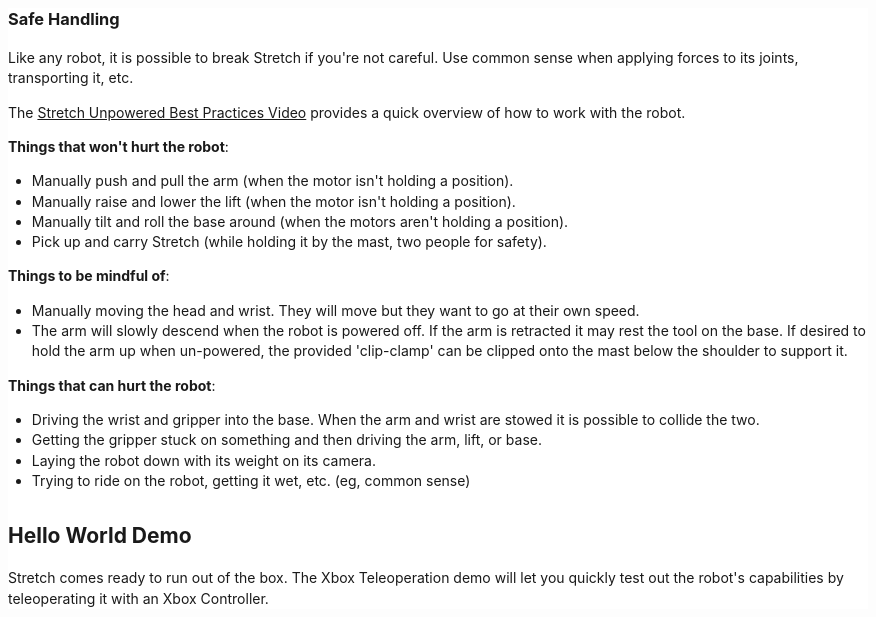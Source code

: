 ### Safe Handling

Like any robot, it is possible to break Stretch if you're not careful. Use common sense when applying forces to its joints, transporting it, etc. 

The [Stretch Unpowered Best Practices Video](https://youtu.be/mQdOGEksdYM) provides a quick overview of how to work with the robot.

**Things that won't hurt the robot**:

* Manually push and pull the arm (when the motor isn't holding a position).
* Manually raise and lower the lift (when the motor isn't holding a position).
* Manually tilt and roll the base around (when the motors aren't holding a position).
* Pick up and carry Stretch (while holding it by the mast, two people for safety).

**Things to be mindful of**:

* Manually moving the head and wrist. They will move but they want to go at their own speed.
* The arm will slowly descend when the robot is powered off. If the arm is retracted it may rest the tool on the base. If desired to hold the arm up when un-powered, the provided 'clip-clamp' can be clipped onto the mast below the shoulder to support it. 

**Things that can hurt the robot**: 

* Driving the wrist and gripper into the base. When the arm and wrist are stowed it is possible to collide the two.
* Getting the gripper stuck on something and then driving the arm, lift, or base. 
* Laying the robot down with its weight on its camera.
* Trying to ride on the robot, getting it wet, etc. (eg, common sense)

## Hello World Demo

Stretch comes ready to run out of the box. The Xbox Teleoperation demo will let you quickly test out the robot's capabilities by teleoperating it with an Xbox Controller. 
